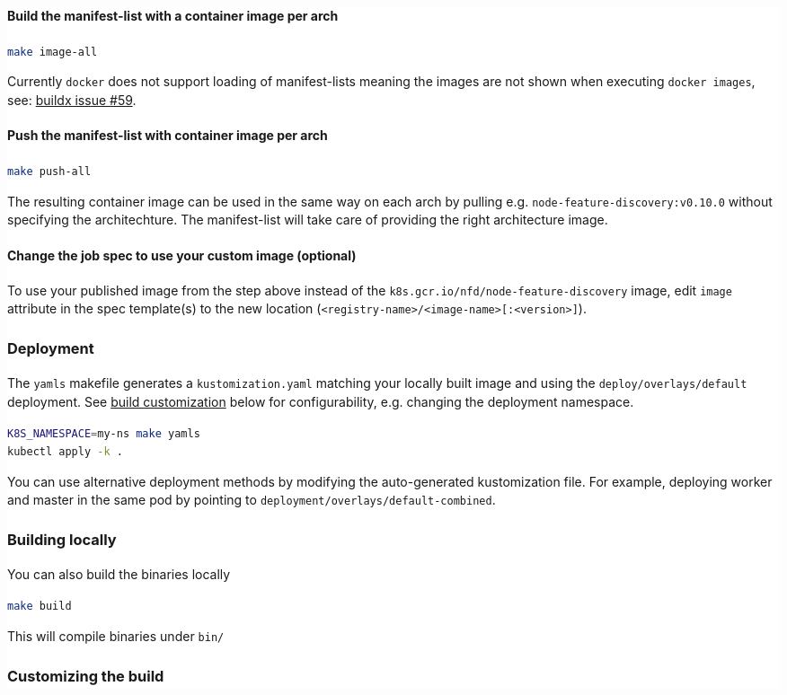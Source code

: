 #### Build the manifest-list with a container image per arch

```bash
make image-all
```

Currently `docker` does not support loading of manifest-lists meaning the images
are not shown when executing `docker images`, see:
[buildx issue #59](https://github.com/docker/buildx/issues/59).

#### Push the manifest-list with container image per arch

```bash
make push-all
```

The resulting container image can be used in the same way on each arch by pulling
e.g. `node-feature-discovery:v0.10.0` without specifying the architechture. The
manifest-list will take care of providing the right architecture image.

#### Change the job spec to use your custom image (optional)

To use your published image from the step above instead of the
`k8s.gcr.io/nfd/node-feature-discovery` image, edit `image`
attribute in the spec template(s) to the new location
(`<registry-name>/<image-name>[:<version>]`).

### Deployment

The `yamls` makefile generates a `kustomization.yaml` matching your locally
built image and using the `deploy/overlays/default` deployment. See
[build customization](#customizing-the-build) below for configurability, e.g.
changing the deployment namespace.

```bash
K8S_NAMESPACE=my-ns make yamls
kubectl apply -k .
```

You can use alternative deployment methods by modifying the auto-generated
kustomization file. For example, deploying worker and master in the same pod by
pointing to `deployment/overlays/default-combined`.

### Building locally

You can also build the binaries locally

```bash
make build
```

This will compile binaries under `bin/`

### Customizing the build


[e2e-config-sample]: https://github.com/kubernetes-sigs/node-feature-discovery/blob/{{site.release}}/test/e2e/e2e-test-config.exapmle.yaml
[podresource-api]: https://kubernetes.io/docs/concepts/extend-kubernetes/compute-storage-net/device-plugins/#monitoring-device-plugin-resources
[feature-gate]: https://kubernetes.io/docs/reference/command-line-tools-reference/feature-gates